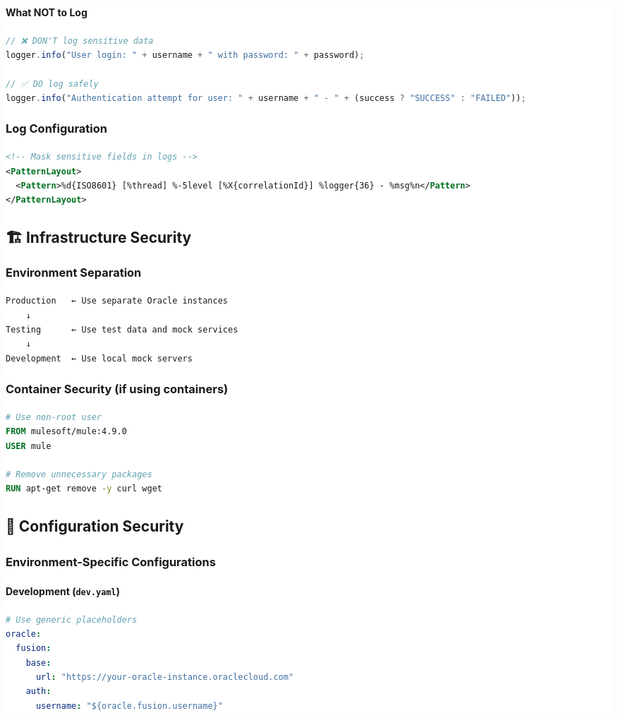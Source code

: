 #### What NOT to Log
```javascript
// ❌ DON'T log sensitive data
logger.info("User login: " + username + " with password: " + password);

// ✅ DO log safely
logger.info("Authentication attempt for user: " + username + " - " + (success ? "SUCCESS" : "FAILED"));
```

### Log Configuration
```xml
<!-- Mask sensitive fields in logs -->
<PatternLayout>
  <Pattern>%d{ISO8601} [%thread] %-5level [%X{correlationId}] %logger{36} - %msg%n</Pattern>
</PatternLayout>
```

## 🏗️ Infrastructure Security

### Environment Separation
```
Production   ← Use separate Oracle instances
    ↓
Testing      ← Use test data and mock services
    ↓  
Development  ← Use local mock servers
```

### Container Security (if using containers)
```dockerfile
# Use non-root user
FROM mulesoft/mule:4.9.0
USER mule

# Remove unnecessary packages
RUN apt-get remove -y curl wget
```

## 🔧 Configuration Security

### Environment-Specific Configurations

#### Development (`dev.yaml`)
```yaml
# Use generic placeholders
oracle:
  fusion:
    base:
      url: "https://your-oracle-instance.oraclecloud.com"
    auth:
      username: "${oracle.fusion.username}"
```
